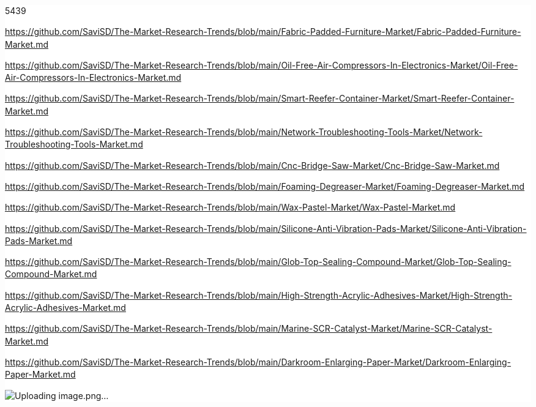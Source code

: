 5439</p><p><a href="https://github.com/SaviSD/The-Market-Research-Trends/blob/main/Fabric-Padded-Furniture-Market/Fabric-Padded-Furniture-Market.md">https://github.com/SaviSD/The-Market-Research-Trends/blob/main/Fabric-Padded-Furniture-Market/Fabric-Padded-Furniture-Market.md</a></p><p><a href="https://github.com/SaviSD/The-Market-Research-Trends/blob/main/Oil-Free-Air-Compressors-In-Electronics-Market/Oil-Free-Air-Compressors-In-Electronics-Market.md">https://github.com/SaviSD/The-Market-Research-Trends/blob/main/Oil-Free-Air-Compressors-In-Electronics-Market/Oil-Free-Air-Compressors-In-Electronics-Market.md</a></p><p><a href="https://github.com/SaviSD/The-Market-Research-Trends/blob/main/Smart-Reefer-Container-Market/Smart-Reefer-Container-Market.md">https://github.com/SaviSD/The-Market-Research-Trends/blob/main/Smart-Reefer-Container-Market/Smart-Reefer-Container-Market.md</a></p><p><a href="https://github.com/SaviSD/The-Market-Research-Trends/blob/main/Network-Troubleshooting-Tools-Market/Network-Troubleshooting-Tools-Market.md">https://github.com/SaviSD/The-Market-Research-Trends/blob/main/Network-Troubleshooting-Tools-Market/Network-Troubleshooting-Tools-Market.md</a></p><p><a href="https://github.com/SaviSD/The-Market-Research-Trends/blob/main/Cnc-Bridge-Saw-Market/Cnc-Bridge-Saw-Market.md">https://github.com/SaviSD/The-Market-Research-Trends/blob/main/Cnc-Bridge-Saw-Market/Cnc-Bridge-Saw-Market.md</a></p><p><a href="https://github.com/SaviSD/The-Market-Research-Trends/blob/main/Foaming-Degreaser-Market/Foaming-Degreaser-Market.md">https://github.com/SaviSD/The-Market-Research-Trends/blob/main/Foaming-Degreaser-Market/Foaming-Degreaser-Market.md</a></p><p><a href="https://github.com/SaviSD/The-Market-Research-Trends/blob/main/Wax-Pastel-Market/Wax-Pastel-Market.md">https://github.com/SaviSD/The-Market-Research-Trends/blob/main/Wax-Pastel-Market/Wax-Pastel-Market.md</a></p><p><a href="https://github.com/SaviSD/The-Market-Research-Trends/blob/main/Silicone-Anti-Vibration-Pads-Market/Silicone-Anti-Vibration-Pads-Market.md">https://github.com/SaviSD/The-Market-Research-Trends/blob/main/Silicone-Anti-Vibration-Pads-Market/Silicone-Anti-Vibration-Pads-Market.md</a></p><p><a href="https://github.com/SaviSD/The-Market-Research-Trends/blob/main/Glob-Top-Sealing-Compound-Market/Glob-Top-Sealing-Compound-Market.md">https://github.com/SaviSD/The-Market-Research-Trends/blob/main/Glob-Top-Sealing-Compound-Market/Glob-Top-Sealing-Compound-Market.md</a></p><p><a href="https://github.com/SaviSD/The-Market-Research-Trends/blob/main/High-Strength-Acrylic-Adhesives-Market/High-Strength-Acrylic-Adhesives-Market.md">https://github.com/SaviSD/The-Market-Research-Trends/blob/main/High-Strength-Acrylic-Adhesives-Market/High-Strength-Acrylic-Adhesives-Market.md</a></p><p><a href="https://github.com/SaviSD/The-Market-Research-Trends/blob/main/Marine-SCR-Catalyst-Market/Marine-SCR-Catalyst-Market.md">https://github.com/SaviSD/The-Market-Research-Trends/blob/main/Marine-SCR-Catalyst-Market/Marine-SCR-Catalyst-Market.md</a></p><p><a href="https://github.com/SaviSD/The-Market-Research-Trends/blob/main/Darkroom-Enlarging-Paper-Market/Darkroom-Enlarging-Paper-Market.md">https://github.com/SaviSD/The-Market-Research-Trends/blob/main/Darkroom-Enlarging-Paper-Market/Darkroom-Enlarging-Paper-Market.md</a></p>
![Uploading image.png…]()
